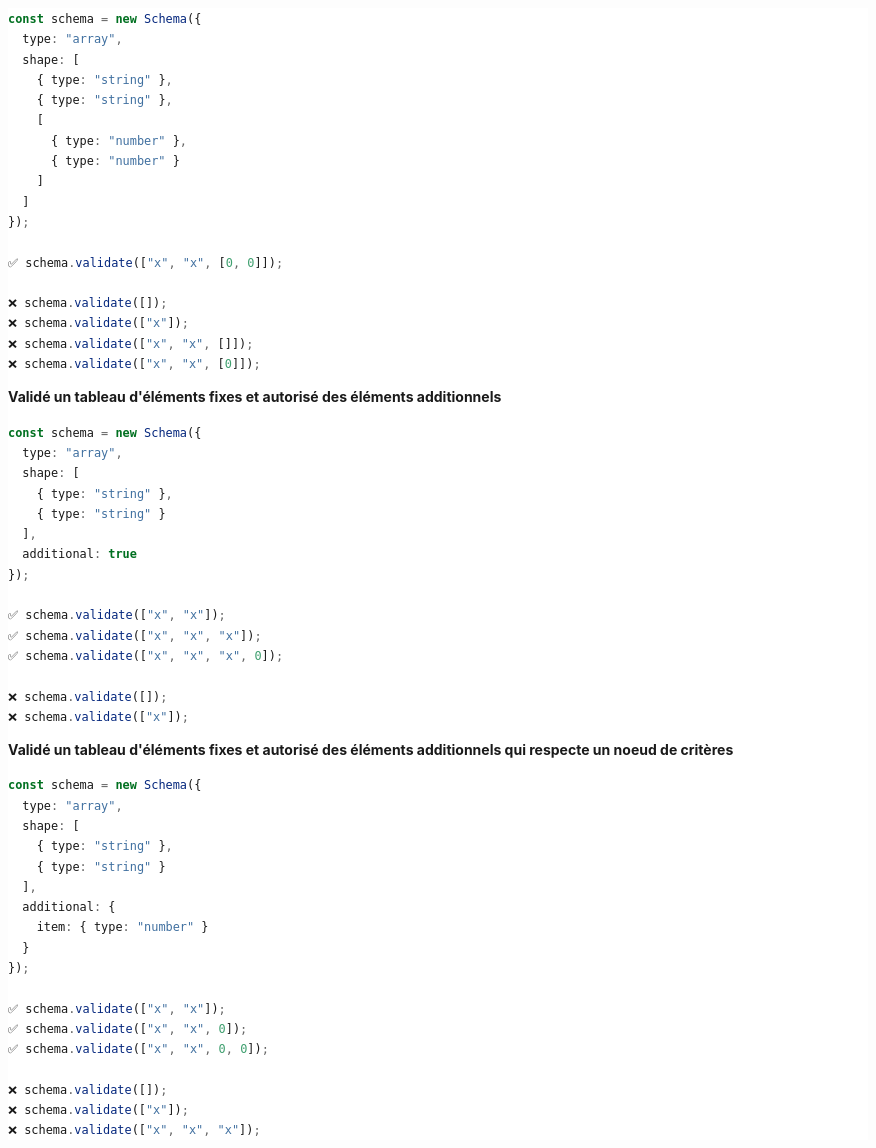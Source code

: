 ```ts
const schema = new Schema({
  type: "array",
  shape: [
    { type: "string" },
    { type: "string" },
    [
      { type: "number" },
      { type: "number" }
    ]
  ]
});

✅ schema.validate(["x", "x", [0, 0]]);

❌ schema.validate([]);
❌ schema.validate(["x"]);
❌ schema.validate(["x", "x", []]);
❌ schema.validate(["x", "x", [0]]);
```

**Validé un tableau d'éléments fixes et autorisé des éléments additionnels**
```ts
const schema = new Schema({
  type: "array",
  shape: [
    { type: "string" },
    { type: "string" }
  ],
  additional: true
});

✅ schema.validate(["x", "x"]);
✅ schema.validate(["x", "x", "x"]);
✅ schema.validate(["x", "x", "x", 0]);

❌ schema.validate([]);
❌ schema.validate(["x"]);
```

**Validé un tableau d'éléments fixes et autorisé des éléments additionnels qui respecte un noeud de critères**
```ts
const schema = new Schema({
  type: "array",
  shape: [
    { type: "string" },
    { type: "string" }
  ],
  additional: {
    item: { type: "number" }
  }
});

✅ schema.validate(["x", "x"]);
✅ schema.validate(["x", "x", 0]);
✅ schema.validate(["x", "x", 0, 0]);

❌ schema.validate([]);
❌ schema.validate(["x"]);
❌ schema.validate(["x", "x", "x"]);
```
